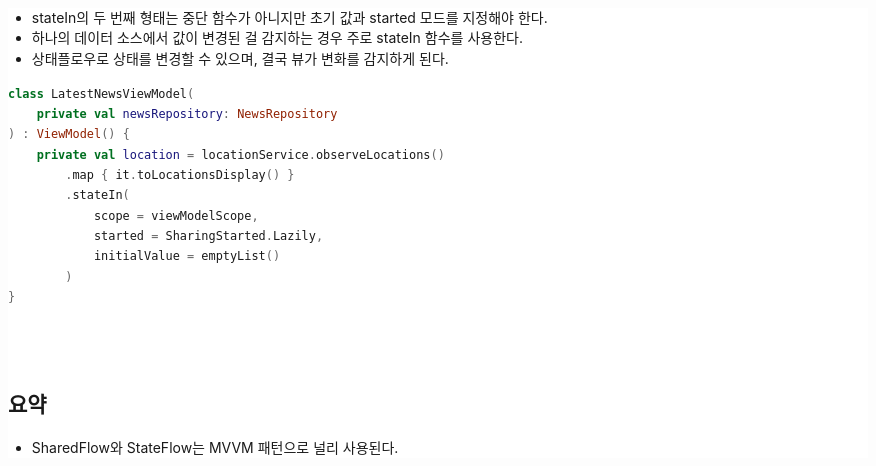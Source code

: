 - stateIn의 두 번째 형태는 중단 함수가 아니지만 초기 값과 started 모드를 지정해야 한다.
- 하나의 데이터 소스에서 값이 변경된 걸 감지하는 경우 주로 stateIn 함수를 사용한다.
- 상태플로우로 상태를 변경할 수 있으며, 결국 뷰가 변화를 감지하게 된다.

```kotlin
class LatestNewsViewModel(
    private val newsRepository: NewsRepository
) : ViewModel() {
    private val location = locationService.observeLocations()
        .map { it.toLocationsDisplay() }
        .stateIn(
            scope = viewModelScope,
            started = SharingStarted.Lazily,
            initialValue = emptyList()
        )
}
```

<br><br>

## 요약

- SharedFlow와 StateFlow는 MVVM 패턴으로 널리 사용된다.